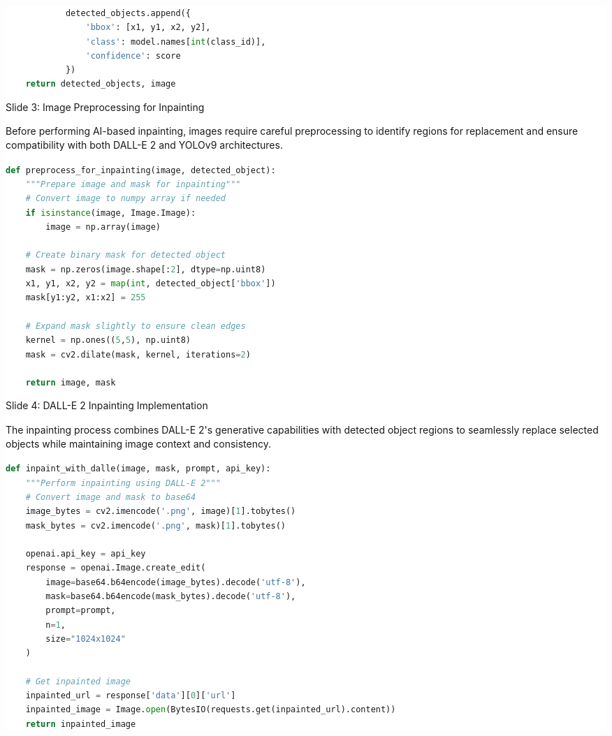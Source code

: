 ```python
            detected_objects.append({
                'bbox': [x1, y1, x2, y2],
                'class': model.names[int(class_id)],
                'confidence': score
            })
    return detected_objects, image
```

Slide 3: Image Preprocessing for Inpainting

Before performing AI-based inpainting, images require careful preprocessing to identify regions for replacement and ensure compatibility with both DALL-E 2 and YOLOv9 architectures.

```python
def preprocess_for_inpainting(image, detected_object):
    """Prepare image and mask for inpainting"""
    # Convert image to numpy array if needed
    if isinstance(image, Image.Image):
        image = np.array(image)
    
    # Create binary mask for detected object
    mask = np.zeros(image.shape[:2], dtype=np.uint8)
    x1, y1, x2, y2 = map(int, detected_object['bbox'])
    mask[y1:y2, x1:x2] = 255
    
    # Expand mask slightly to ensure clean edges
    kernel = np.ones((5,5), np.uint8)
    mask = cv2.dilate(mask, kernel, iterations=2)
    
    return image, mask
```

Slide 4: DALL-E 2 Inpainting Implementation

The inpainting process combines DALL-E 2's generative capabilities with detected object regions to seamlessly replace selected objects while maintaining image context and consistency.

```python
def inpaint_with_dalle(image, mask, prompt, api_key):
    """Perform inpainting using DALL-E 2"""
    # Convert image and mask to base64
    image_bytes = cv2.imencode('.png', image)[1].tobytes()
    mask_bytes = cv2.imencode('.png', mask)[1].tobytes()
    
    openai.api_key = api_key
    response = openai.Image.create_edit(
        image=base64.b64encode(image_bytes).decode('utf-8'),
        mask=base64.b64encode(mask_bytes).decode('utf-8'),
        prompt=prompt,
        n=1,
        size="1024x1024"
    )
    
    # Get inpainted image
    inpainted_url = response['data'][0]['url']
    inpainted_image = Image.open(BytesIO(requests.get(inpainted_url).content))
    return inpainted_image
```
